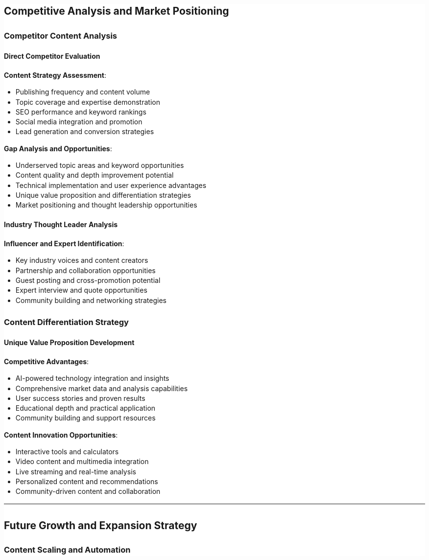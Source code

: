 
## Competitive Analysis and Market Positioning

### Competitor Content Analysis

#### Direct Competitor Evaluation
**Content Strategy Assessment**:
- Publishing frequency and content volume
- Topic coverage and expertise demonstration
- SEO performance and keyword rankings
- Social media integration and promotion
- Lead generation and conversion strategies

**Gap Analysis and Opportunities**:
- Underserved topic areas and keyword opportunities
- Content quality and depth improvement potential
- Technical implementation and user experience advantages
- Unique value proposition and differentiation strategies
- Market positioning and thought leadership opportunities

#### Industry Thought Leader Analysis
**Influencer and Expert Identification**:
- Key industry voices and content creators
- Partnership and collaboration opportunities
- Guest posting and cross-promotion potential
- Expert interview and quote opportunities
- Community building and networking strategies

### Content Differentiation Strategy

#### Unique Value Proposition Development
**Competitive Advantages**:
- AI-powered technology integration and insights
- Comprehensive market data and analysis capabilities
- User success stories and proven results
- Educational depth and practical application
- Community building and support resources

**Content Innovation Opportunities**:
- Interactive tools and calculators
- Video content and multimedia integration
- Live streaming and real-time analysis
- Personalized content and recommendations
- Community-driven content and collaboration

---

## Future Growth and Expansion Strategy

### Content Scaling and Automation
